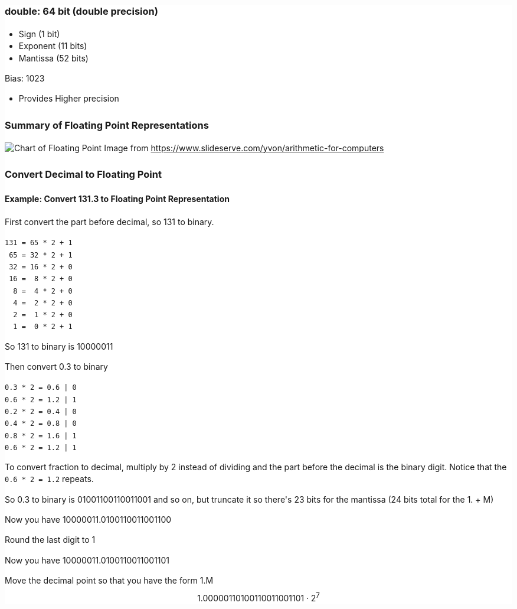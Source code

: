 ### double: 64 bit (double precision)
* Sign (1 bit)
* Exponent (11 bits)
* Mantissa (52 bits)

Bias: 1023

* Provides Higher precision

### Summary of Floating Point Representations
![Chart of Floating Point](/slide_54.jpg)
Image from https://www.slideserve.com/yvon/arithmetic-for-computers

### Convert Decimal to Floating Point
#### Example: Convert 131.3 to Floating Point Representation  

First convert the part before decimal, so 131 to binary.

```
131 = 65 * 2 + 1
 65 = 32 * 2 + 1
 32 = 16 * 2 + 0
 16 =  8 * 2 + 0
  8 =  4 * 2 + 0
  4 =  2 * 2 + 0
  2 =  1 * 2 + 0
  1 =  0 * 2 + 1
```
So 131 to binary is 10000011  

Then convert 0.3 to binary
```
0.3 * 2 = 0.6 | 0
0.6 * 2 = 1.2 | 1
0.2 * 2 = 0.4 | 0
0.4 * 2 = 0.8 | 0
0.8 * 2 = 1.6 | 1
0.6 * 2 = 1.2 | 1
```

To convert fraction to decimal, multiply by 2 instead of dividing and the part before the decimal is the binary digit. Notice that the `0.6 * 2 = 1.2` repeats.    

So 0.3 to binary is 01001100110011001 and so on, but truncate it so there's 23 bits for the mantissa (24 bits total for the 1. + M)  

Now you have 10000011.0100110011001100  

Round the last digit to 1  

Now you have 10000011.0100110011001101  

Move the decimal point so that  you have the form 1.M
$$ 1.00000110100110011001101 \cdot 2^7$$
